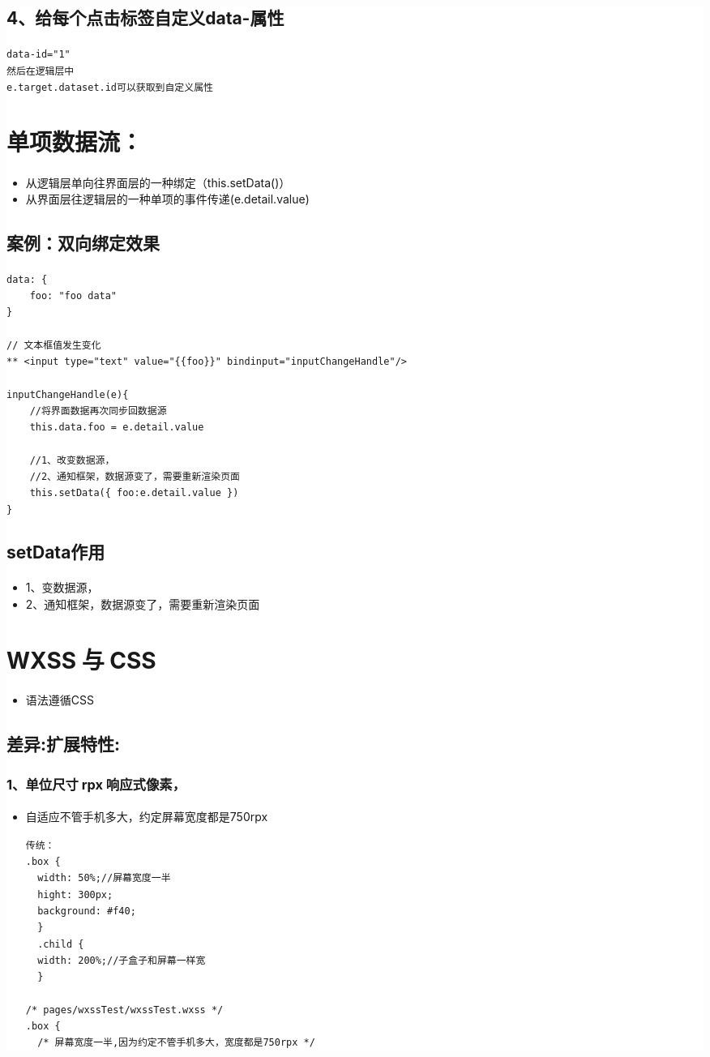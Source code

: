 ## 4、给每个点击标签自定义data-属性

~~~
data-id="1"
然后在逻辑层中
e.target.dataset.id可以获取到自定义属性
~~~

# 单项数据流：
- 从逻辑层单向往界面层的一种绑定（this.setData()）
- 从界面层往逻辑层的一种单项的事件传递(e.detail.value)

## 案例：双向绑定效果

~~~
data: {
	foo: "foo data"
}

// 文本框值发生变化
** <input type="text" value="{{foo}}" bindinput="inputChangeHandle"/>

inputChangeHandle(e){
	//将界面数据再次同步回数据源
	this.data.foo = e.detail.value

	//1、改变数据源，
	//2、通知框架，数据源变了，需要重新渲染页面
	this.setData({ foo:e.detail.value })
}

~~~

## setData作用

- 1、变数据源，
- 2、通知框架，数据源变了，需要重新渲染页面

# WXSS  与  CSS
- 语法遵循CSS

## 差异:扩展特性:

### 1、单位尺寸 rpx  响应式像素，

- 自适应不管手机多大，约定屏幕宽度都是750rpx

  ~~~
  传统：
  .box {
  	width: 50%;//屏幕宽度一半
  	hight: 300px;
  	background: #f40;
  	}
  	.child {
  	width: 200%;//子盒子和屏幕一样宽
  	}

  /* pages/wxssTest/wxssTest.wxss */
  .box {
    /* 屏幕宽度一半,因为约定不管手机多大，宽度都是750rpx */
  ~~~